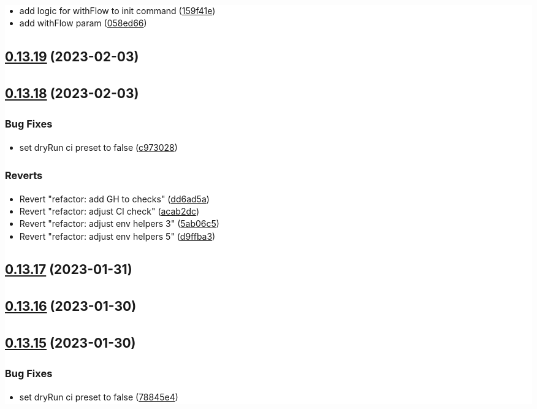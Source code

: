* add logic for withFlow to init command ([159f41e](https://github.com/push-based/user-flow/commit/159f41e537bc2fa3eb0de954a0e6949a479b55a2))
* add withFlow param ([058ed66](https://github.com/push-based/user-flow/commit/058ed6695ea6015a772a3fc85e9639b0b3c1b3db))



## [0.13.19](https://github.com/push-based/user-flow/compare/cli-0.13.18...cli-0.13.19) (2023-02-03)



## [0.13.18](https://github.com/push-based/user-flow/compare/cli-0.13.17...cli-0.13.18) (2023-02-03)


### Bug Fixes

* set dryRun ci preset to false ([c973028](https://github.com/push-based/user-flow/commit/c97302803897a7dcaca6f4a6f088cd01b72926df))


### Reverts

* Revert "refactor: add GH to checks" ([dd6ad5a](https://github.com/push-based/user-flow/commit/dd6ad5ae30ac1d007d0ead814256a302993390d9))
* Revert "refactor: adjust CI check" ([acab2dc](https://github.com/push-based/user-flow/commit/acab2dca83fa24f7dbfced8fbe22875818569460))
* Revert "refactor: adjust env helpers 3" ([5ab06c5](https://github.com/push-based/user-flow/commit/5ab06c5141ec0aff6cbee49c64a4a2c68a18b212))
* Revert "refactor: adjust env helpers 5" ([d9ffba3](https://github.com/push-based/user-flow/commit/d9ffba3937e26cd3624229c39dd5217ebc40fa8d))



## [0.13.17](https://github.com/push-based/user-flow/compare/cli-0.13.16...cli-0.13.17) (2023-01-31)



## [0.13.16](https://github.com/push-based/user-flow/compare/cli-0.13.15...cli-0.13.16) (2023-01-30)



## [0.13.15](https://github.com/push-based/user-flow/compare/cli-0.13.14...cli-0.13.15) (2023-01-30)


### Bug Fixes

* set dryRun ci preset to false ([78845e4](https://github.com/push-based/user-flow/commit/78845e4aac0efad161557a0a72c1f3375db32f32))

